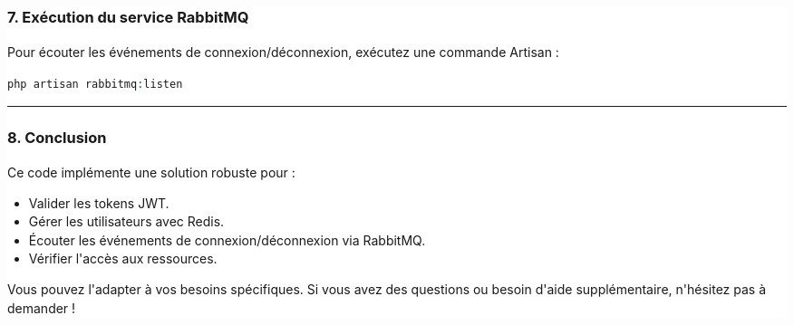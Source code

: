 
### **7. Exécution du service RabbitMQ**

Pour écouter les événements de connexion/déconnexion, exécutez une commande Artisan :
```php
php artisan rabbitmq:listen
```

---

### **8. Conclusion**
Ce code implémente une solution robuste pour :
- Valider les tokens JWT.
- Gérer les utilisateurs avec Redis.
- Écouter les événements de connexion/déconnexion via RabbitMQ.
- Vérifier l'accès aux ressources.

Vous pouvez l'adapter à vos besoins spécifiques. Si vous avez des questions ou besoin d'aide supplémentaire, n'hésitez pas à demander !